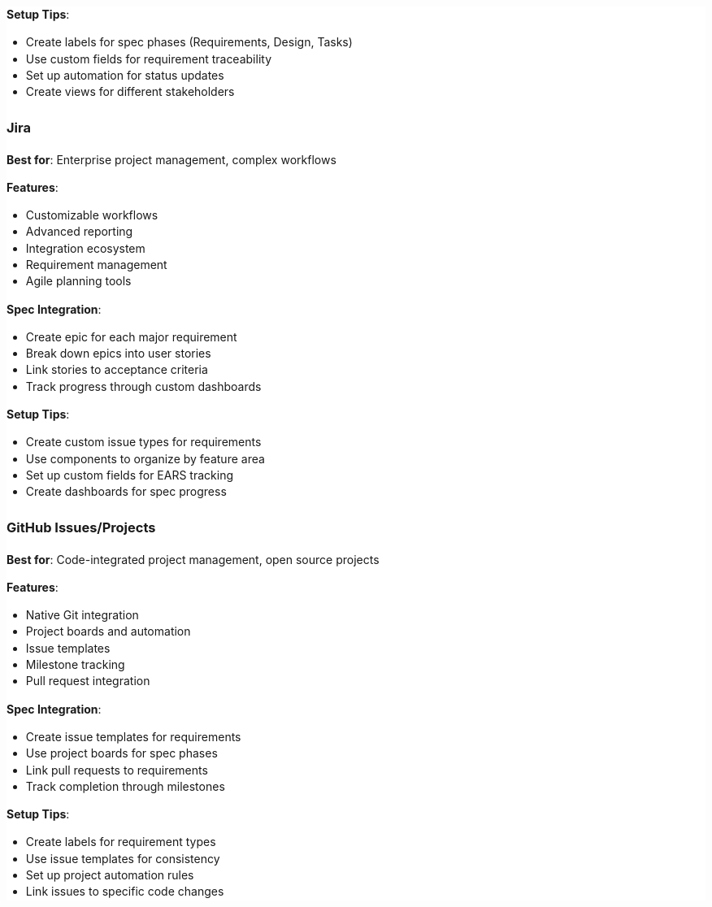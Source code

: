 **Setup Tips**:

- Create labels for spec phases (Requirements, Design, Tasks)
- Use custom fields for requirement traceability
- Set up automation for status updates
- Create views for different stakeholders

### Jira

**Best for**: Enterprise project management, complex workflows

**Features**:

- Customizable workflows
- Advanced reporting
- Integration ecosystem
- Requirement management
- Agile planning tools

**Spec Integration**:

- Create epic for each major requirement
- Break down epics into user stories
- Link stories to acceptance criteria
- Track progress through custom dashboards

**Setup Tips**:

- Create custom issue types for requirements
- Use components to organize by feature area
- Set up custom fields for EARS tracking
- Create dashboards for spec progress

### GitHub Issues/Projects

**Best for**: Code-integrated project management, open source projects

**Features**:

- Native Git integration
- Project boards and automation
- Issue templates
- Milestone tracking
- Pull request integration

**Spec Integration**:

- Create issue templates for requirements
- Use project boards for spec phases
- Link pull requests to requirements
- Track completion through milestones

**Setup Tips**:

- Create labels for requirement types
- Use issue templates for consistency
- Set up project automation rules
- Link issues to specific code changes
